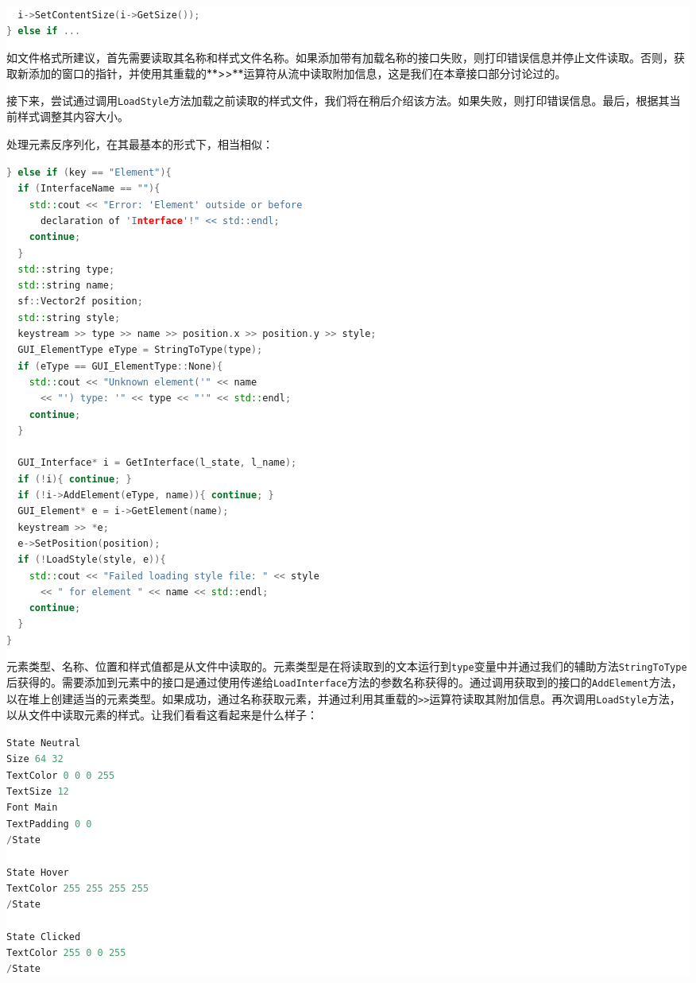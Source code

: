 ```cpp
  i->SetContentSize(i->GetSize());
} else if ...
```

如文件格式所建议，首先需要读取其名称和样式文件名称。如果添加带有加载名称的接口失败，则打印错误信息并停止文件读取。否则，获取新添加的窗口的指针，并使用其重载的**>>**运算符从流中读取附加信息，这是我们在本章接口部分讨论过的。

接下来，尝试通过调用`LoadStyle`方法加载之前读取的样式文件，我们将在稍后介绍该方法。如果失败，则打印错误信息。最后，根据其当前样式调整其内容大小。

处理元素反序列化，在其最基本的形式下，相当相似：

```cpp
} else if (key == "Element"){
  if (InterfaceName == ""){
    std::cout << "Error: 'Element' outside or before 
      declaration of 'Interface'!" << std::endl;
    continue;
  }
  std::string type;
  std::string name;
  sf::Vector2f position;
  std::string style;
  keystream >> type >> name >> position.x >> position.y >> style;
  GUI_ElementType eType = StringToType(type);
  if (eType == GUI_ElementType::None){
    std::cout << "Unknown element('" << name
      << "') type: '" << type << "'" << std::endl;
    continue;
  }

  GUI_Interface* i = GetInterface(l_state, l_name);
  if (!i){ continue; }
  if (!i->AddElement(eType, name)){ continue; }
  GUI_Element* e = i->GetElement(name);
  keystream >> *e;
  e->SetPosition(position);
  if (!LoadStyle(style, e)){
    std::cout << "Failed loading style file: " << style
      << " for element " << name << std::endl;
    continue;
  }
}
```

元素类型、名称、位置和样式值都是从文件中读取的。元素类型是在将读取到的文本运行到`type`变量中并通过我们的辅助方法`StringToType`后获得的。需要添加到元素中的接口是通过使用传递给`LoadInterface`方法的参数名称获得的。通过调用获取到的接口的`AddElement`方法，以在堆上创建适当的元素类型。如果成功，通过名称获取元素，并通过利用其重载的`>>`运算符读取其附加信息。再次调用`LoadStyle`方法，以从文件中读取元素的样式。让我们看看这看起来是什么样子：

```cpp
State Neutral
Size 64 32
TextColor 0 0 0 255
TextSize 12
Font Main
TextPadding 0 0
/State

State Hover
TextColor 255 255 255 255
/State

State Clicked
TextColor 255 0 0 255
/State
```
